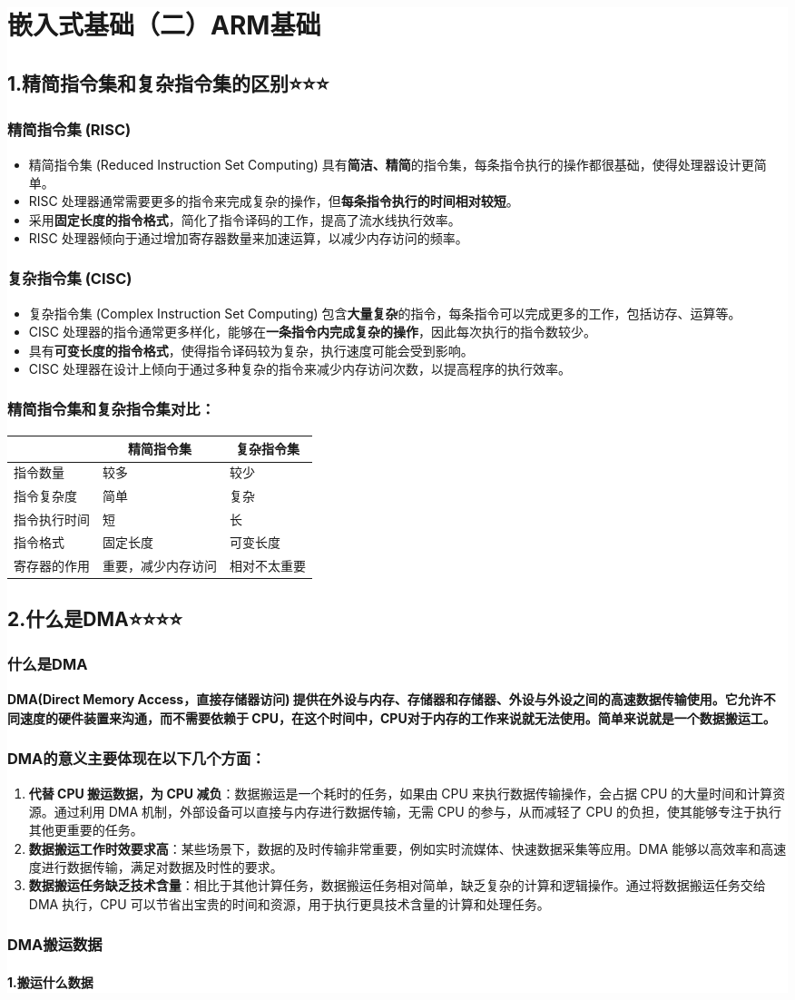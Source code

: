 # 嵌入式基础（二）ARM基础

## 1.精简指令集和复杂指令集的区别⭐⭐⭐

### 精简指令集 (RISC)

- 精简指令集 (Reduced Instruction Set Computing) 具有**简洁、精简**的指令集，每条指令执行的操作都很基础，使得处理器设计更简单。
- RISC 处理器通常需要更多的指令来完成复杂的操作，但**每条指令执行的时间相对较短**。
- 采用**固定长度的指令格式**，简化了指令译码的工作，提高了流水线执行效率。
- RISC 处理器倾向于通过增加寄存器数量来加速运算，以减少内存访问的频率。

### 复杂指令集 (CISC)

- 复杂指令集 (Complex Instruction Set Computing) 包含**大量复杂**的指令，每条指令可以完成更多的工作，包括访存、运算等。
- CISC 处理器的指令通常更多样化，能够在**一条指令内完成复杂的操作**，因此每次执行的指令数较少。
- 具有**可变长度的指令格式**，使得指令译码较为复杂，执行速度可能会受到影响。
- CISC 处理器在设计上倾向于通过多种复杂的指令来减少内存访问次数，以提高程序的执行效率。

### 精简指令集和复杂指令集对比：

|              | 精简指令集         | 复杂指令集   |
| ------------ | ------------------ | ------------ |
| 指令数量     | 较多               | 较少         |
| 指令复杂度   | 简单               | 复杂         |
| 指令执行时间 | 短                 | 长           |
| 指令格式     | 固定长度           | 可变长度     |
| 寄存器的作用 | 重要，减少内存访问 | 相对不太重要 |

## 2.什么是DMA⭐⭐⭐⭐

### 什么是DMA

**DMA(Direct Memory Access，直接存储器访问) 提供在外设与内存、存储器和存储器、外设与外设之间的高速数据传输使用。它允许不同速度的硬件装置来沟通，而不需要依赖于 CPU，在这个时间中，CPU对于内存的工作来说就无法使用。简单来说就是一个数据搬运工。**

### **DMA的意义主要体现在以下几个方面：**

1. **代替 CPU 搬运数据，为 CPU 减负**：数据搬运是一个耗时的任务，如果由 CPU 来执行数据传输操作，会占据 CPU 的大量时间和计算资源。通过利用 DMA 机制，外部设备可以直接与内存进行数据传输，无需 CPU 的参与，从而减轻了 CPU 的负担，使其能够专注于执行其他更重要的任务。
2. **数据搬运工作时效要求高**：某些场景下，数据的及时传输非常重要，例如实时流媒体、快速数据采集等应用。DMA 能够以高效率和高速度进行数据传输，满足对数据及时性的要求。
3. **数据搬运任务缺乏技术含量**：相比于其他计算任务，数据搬运任务相对简单，缺乏复杂的计算和逻辑操作。通过将数据搬运任务交给 DMA 执行，CPU 可以节省出宝贵的时间和资源，用于执行更具技术含量的计算和处理任务。

### DMA搬运数据

#### 1.搬运什么数据
